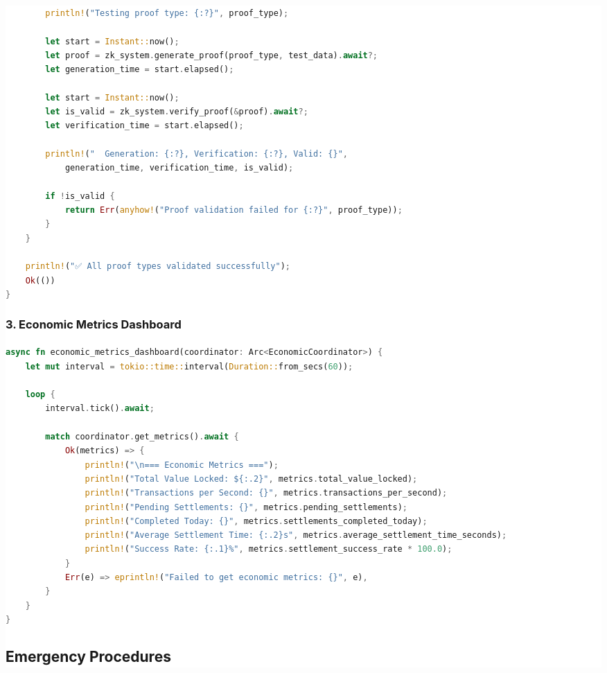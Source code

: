 ```rust
        println!("Testing proof type: {:?}", proof_type);
        
        let start = Instant::now();
        let proof = zk_system.generate_proof(proof_type, test_data).await?;
        let generation_time = start.elapsed();
        
        let start = Instant::now();
        let is_valid = zk_system.verify_proof(&proof).await?;
        let verification_time = start.elapsed();
        
        println!("  Generation: {:?}, Verification: {:?}, Valid: {}",
            generation_time, verification_time, is_valid);
        
        if !is_valid {
            return Err(anyhow!("Proof validation failed for {:?}", proof_type));
        }
    }
    
    println!("✅ All proof types validated successfully");
    Ok(())
}
```

### 3. Economic Metrics Dashboard
```rust
async fn economic_metrics_dashboard(coordinator: Arc<EconomicCoordinator>) {
    let mut interval = tokio::time::interval(Duration::from_secs(60));
    
    loop {
        interval.tick().await;
        
        match coordinator.get_metrics().await {
            Ok(metrics) => {
                println!("\n=== Economic Metrics ===");
                println!("Total Value Locked: ${:.2}", metrics.total_value_locked);
                println!("Transactions per Second: {}", metrics.transactions_per_second);
                println!("Pending Settlements: {}", metrics.pending_settlements);
                println!("Completed Today: {}", metrics.settlements_completed_today);
                println!("Average Settlement Time: {:.2}s", metrics.average_settlement_time_seconds);
                println!("Success Rate: {:.1}%", metrics.settlement_success_rate * 100.0);
            }
            Err(e) => eprintln!("Failed to get economic metrics: {}", e),
        }
    }
}
```

## Emergency Procedures
